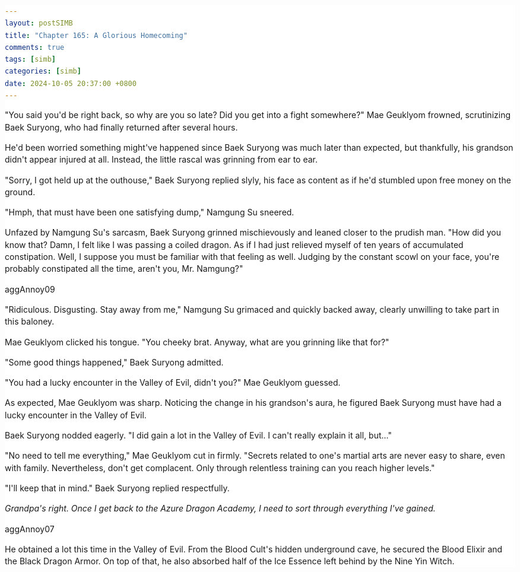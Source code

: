```yaml
---
layout: postSIMB
title: "Chapter 165: A Glorious Homecoming"
comments: true
tags: [simb]
categories: [simb]
date: 2024-10-05 20:37:00 +0800
---
```


"You said you'd be right back, so why are you so late? Did you get into a fight somewhere?" Mae Geuklyom frowned, scrutinizing Baek Suryong, who had finally returned after several hours. 

He'd been worried something might've happened since Baek Suryong was much later than expected, but thankfully, his grandson didn't appear injured at all. Instead, the little rascal was grinning from ear to ear.

"Sorry, I got held up at the outhouse," Baek Suryong replied slyly, his face as content as if he'd stumbled upon free money on the ground.

"Hmph, that must have been one satisfying dump," Namgung Su sneered.

Unfazed by Namgung Su's sarcasm, Baek Suryong grinned mischievously and leaned closer to the prudish man. "How did you know that? Damn, I felt like I was passing a coiled dragon. As if I had just relieved myself of ten years of accumulated constipation. Well, I suppose you must be familiar with that feeling as well. Judging by the constant scowl on your face, you're probably constipated all the time, aren't you, Mr. Namgung?"

aggAnnoy09

"Ridiculous. Disgusting. Stay away from me," Namgung Su grimaced and quickly backed away, clearly unwilling to take part in this baloney.

Mae Geuklyom clicked his tongue. "You cheeky brat. Anyway, what are you grinning like that for?"

"Some good things happened," Baek Suryong admitted.

"You had a lucky encounter in the Valley of Evil, didn't you?" Mae Geuklyom guessed.

As expected, Mae Geuklyom was sharp. Noticing the change in his grandson's aura, he figured Baek Suryong must have had a lucky encounter in the Valley of Evil.

Baek Suryong nodded eagerly. "I did gain a lot in the Valley of Evil. I can't really explain it all, but..."

"No need to tell me everything," Mae Geuklyom cut in firmly. "Secrets related to one's martial arts are never easy to share, even with family. Nevertheless, don't get complacent. Only through relentless training can you reach higher levels."

"I'll keep that in mind." Baek Suryong replied respectfully.

*Grandpa's right. Once I get back to the Azure Dragon Academy, I need to sort through everything I've gained.*

aggAnnoy07

He obtained a lot this time in the Valley of Evil. From the Blood Cult's hidden underground cave, he secured the Blood Elixir and the Black Dragon Armor. On top of that, he also absorbed half of the Ice Essence left behind by the Nine Yin Witch.
